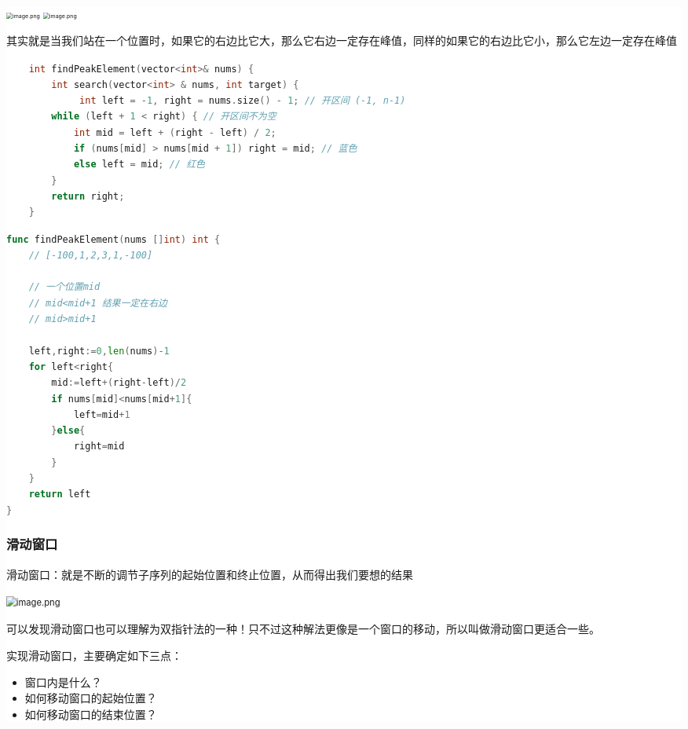 <img src="http://yesho-web.oss-cn-hangzhou.aliyuncs.com/img/20240507171446.png" alt="image.png" style="zoom:50%;" />


<img src="http://yesho-web.oss-cn-hangzhou.aliyuncs.com/img/20240507171553.png" alt="image.png" style="zoom:50%;" />

其实就是当我们站在一个位置时，如果它的右边比它大，那么它右边一定存在峰值，同样的如果它的右边比它小，那么它左边一定存在峰值

```c++
    int findPeakElement(vector<int>& nums) {
        int search(vector<int> & nums, int target) {
             int left = -1, right = nums.size() - 1; // 开区间 (-1, n-1)
        while (left + 1 < right) { // 开区间不为空
            int mid = left + (right - left) / 2;
            if (nums[mid] > nums[mid + 1]) right = mid; // 蓝色
            else left = mid; // 红色
        }
        return right;
    }
```

```go
func findPeakElement(nums []int) int {
    // [-100,1,2,3,1,-100]

    // 一个位置mid
    // mid<mid+1 结果一定在右边
    // mid>mid+1

    left,right:=0,len(nums)-1
    for left<right{
        mid:=left+(right-left)/2
        if nums[mid]<nums[mid+1]{
            left=mid+1
        }else{
            right=mid
        }
    }
    return left
}
```

### 滑动窗口

滑动窗口：就是不断的调节子序列的起始位置和终止位置，从而得出我们要想的结果

<img src="https://code-thinking.cdn.bcebos.com/gifs/209.%E9%95%BF%E5%BA%A6%E6%9C%80%E5%B0%8F%E7%9A%84%E5%AD%90%E6%95%B0%E7%BB%84.gif" alt="image.png" style="zoom:80%;" />

可以发现滑动窗口也可以理解为双指针法的一种！只不过这种解法更像是一个窗口的移动，所以叫做滑动窗口更适合一些。

实现滑动窗口，主要确定如下三点：
- 窗口内是什么？
- 如何移动窗口的起始位置？
- 如何移动窗口的结束位置？
